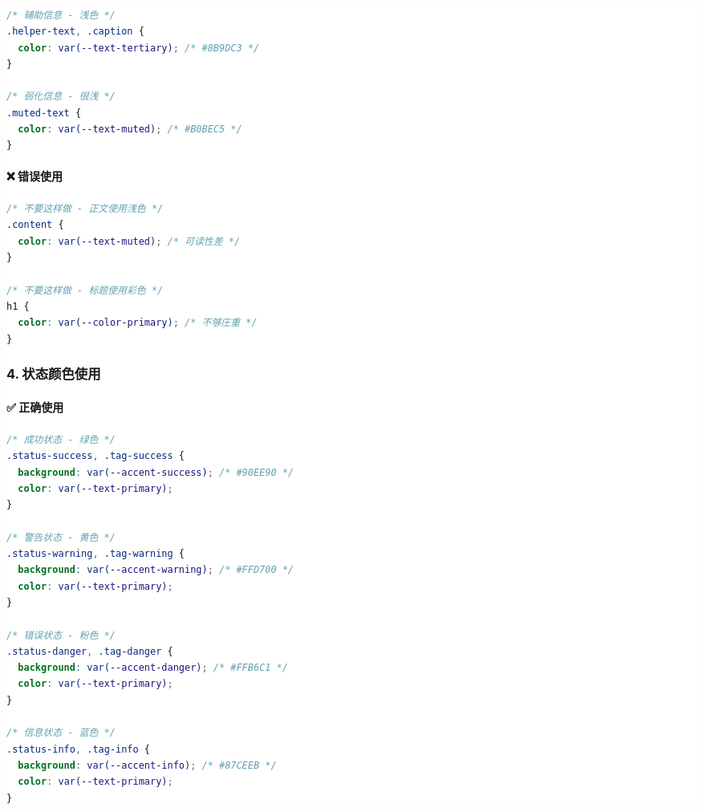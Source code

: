 ```css
/* 辅助信息 - 浅色 */
.helper-text, .caption {
  color: var(--text-tertiary); /* #8B9DC3 */
}

/* 弱化信息 - 很浅 */
.muted-text {
  color: var(--text-muted); /* #B0BEC5 */
}
```

#### ❌ 错误使用
```css
/* 不要这样做 - 正文使用浅色 */
.content {
  color: var(--text-muted); /* 可读性差 */
}

/* 不要这样做 - 标题使用彩色 */
h1 {
  color: var(--color-primary); /* 不够庄重 */
}
```

### 4. 状态颜色使用

#### ✅ 正确使用
```css
/* 成功状态 - 绿色 */
.status-success, .tag-success {
  background: var(--accent-success); /* #90EE90 */
  color: var(--text-primary);
}

/* 警告状态 - 黄色 */
.status-warning, .tag-warning {
  background: var(--accent-warning); /* #FFD700 */
  color: var(--text-primary);
}

/* 错误状态 - 粉色 */
.status-danger, .tag-danger {
  background: var(--accent-danger); /* #FFB6C1 */
  color: var(--text-primary);
}

/* 信息状态 - 蓝色 */
.status-info, .tag-info {
  background: var(--accent-info); /* #87CEEB */
  color: var(--text-primary);
}
```
